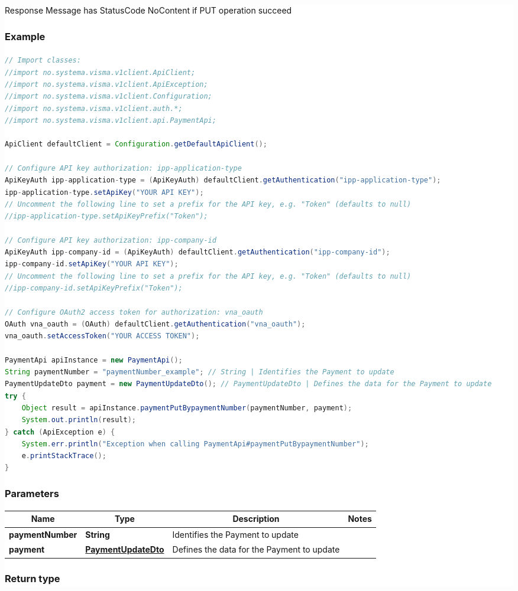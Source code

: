 Response Message has StatusCode NoContent if PUT operation succeed

### Example
```java
// Import classes:
//import no.systema.visma.v1client.ApiClient;
//import no.systema.visma.v1client.ApiException;
//import no.systema.visma.v1client.Configuration;
//import no.systema.visma.v1client.auth.*;
//import no.systema.visma.v1client.api.PaymentApi;

ApiClient defaultClient = Configuration.getDefaultApiClient();

// Configure API key authorization: ipp-application-type
ApiKeyAuth ipp-application-type = (ApiKeyAuth) defaultClient.getAuthentication("ipp-application-type");
ipp-application-type.setApiKey("YOUR API KEY");
// Uncomment the following line to set a prefix for the API key, e.g. "Token" (defaults to null)
//ipp-application-type.setApiKeyPrefix("Token");

// Configure API key authorization: ipp-company-id
ApiKeyAuth ipp-company-id = (ApiKeyAuth) defaultClient.getAuthentication("ipp-company-id");
ipp-company-id.setApiKey("YOUR API KEY");
// Uncomment the following line to set a prefix for the API key, e.g. "Token" (defaults to null)
//ipp-company-id.setApiKeyPrefix("Token");

// Configure OAuth2 access token for authorization: vna_oauth
OAuth vna_oauth = (OAuth) defaultClient.getAuthentication("vna_oauth");
vna_oauth.setAccessToken("YOUR ACCESS TOKEN");

PaymentApi apiInstance = new PaymentApi();
String paymentNumber = "paymentNumber_example"; // String | Identifies the Payment to update
PaymentUpdateDto payment = new PaymentUpdateDto(); // PaymentUpdateDto | Defines the data for the Payment to update
try {
    Object result = apiInstance.paymentPutBypaymentNumber(paymentNumber, payment);
    System.out.println(result);
} catch (ApiException e) {
    System.err.println("Exception when calling PaymentApi#paymentPutBypaymentNumber");
    e.printStackTrace();
}
```

### Parameters

Name | Type | Description  | Notes
------------- | ------------- | ------------- | -------------
 **paymentNumber** | **String**| Identifies the Payment to update |
 **payment** | [**PaymentUpdateDto**](PaymentUpdateDto.md)| Defines the data for the Payment to update |

### Return type
